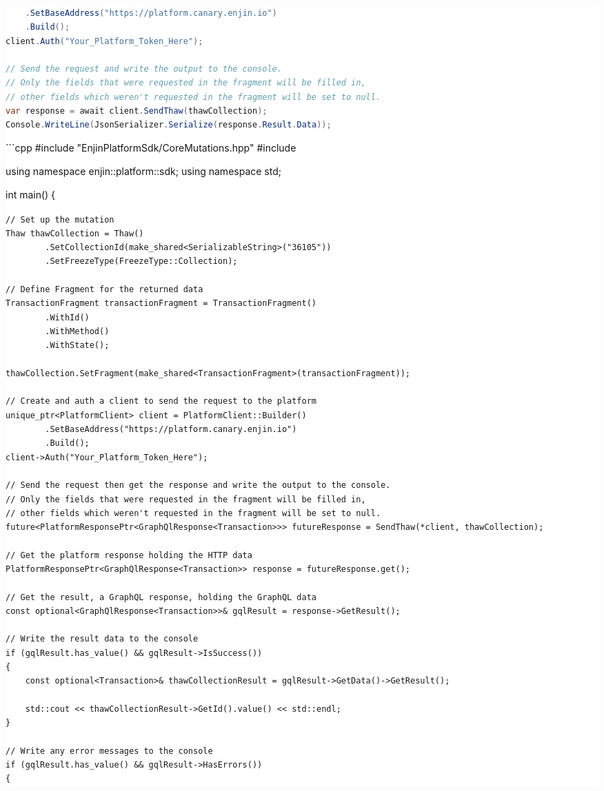 ```csharp
    .SetBaseAddress("https://platform.canary.enjin.io")
    .Build();
client.Auth("Your_Platform_Token_Here");

// Send the request and write the output to the console.
// Only the fields that were requested in the fragment will be filled in,
// other fields which weren't requested in the fragment will be set to null.
var response = await client.SendThaw(thawCollection);
Console.WriteLine(JsonSerializer.Serialize(response.Result.Data));
```
  </TabItem>
  <TabItem value="cplusplus-sdk" label="C++ SDK">
```cpp
#include "EnjinPlatformSdk/CoreMutations.hpp"
#include <iostream>

using namespace enjin::platform::sdk;
using namespace std;

int main() {

    // Set up the mutation
    Thaw thawCollection = Thaw()
            .SetCollectionId(make_shared<SerializableString>("36105"))
            .SetFreezeType(FreezeType::Collection);

    // Define Fragment for the returned data
    TransactionFragment transactionFragment = TransactionFragment()
            .WithId()
            .WithMethod()
            .WithState();

    thawCollection.SetFragment(make_shared<TransactionFragment>(transactionFragment));

    // Create and auth a client to send the request to the platform
    unique_ptr<PlatformClient> client = PlatformClient::Builder()
            .SetBaseAddress("https://platform.canary.enjin.io")
            .Build();
    client->Auth("Your_Platform_Token_Here");

    // Send the request then get the response and write the output to the console.
    // Only the fields that were requested in the fragment will be filled in,
    // other fields which weren't requested in the fragment will be set to null.
    future<PlatformResponsePtr<GraphQlResponse<Transaction>>> futureResponse = SendThaw(*client, thawCollection);

    // Get the platform response holding the HTTP data
    PlatformResponsePtr<GraphQlResponse<Transaction>> response = futureResponse.get();

    // Get the result, a GraphQL response, holding the GraphQL data
    const optional<GraphQlResponse<Transaction>>& gqlResult = response->GetResult();

    // Write the result data to the console
    if (gqlResult.has_value() && gqlResult->IsSuccess())
    {
        const optional<Transaction>& thawCollectionResult = gqlResult->GetData()->GetResult();

        std::cout << thawCollectionResult->GetId().value() << std::endl;
    }

    // Write any error messages to the console
    if (gqlResult.has_value() && gqlResult->HasErrors())
    {
```